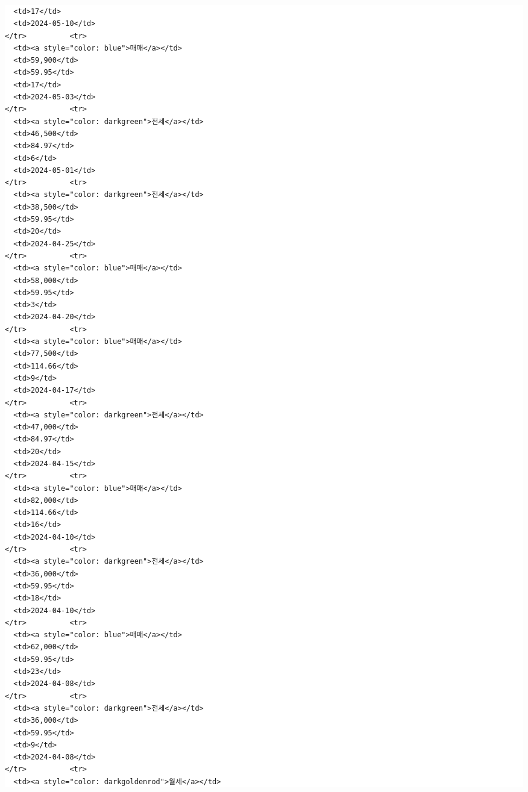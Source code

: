       <td>17</td>
      <td>2024-05-10</td>
    </tr>          <tr>
      <td><a style="color: blue">매매</a></td>
      <td>59,900</td>
      <td>59.95</td>
      <td>17</td>
      <td>2024-05-03</td>
    </tr>          <tr>
      <td><a style="color: darkgreen">전세</a></td>
      <td>46,500</td>
      <td>84.97</td>
      <td>6</td>
      <td>2024-05-01</td>
    </tr>          <tr>
      <td><a style="color: darkgreen">전세</a></td>
      <td>38,500</td>
      <td>59.95</td>
      <td>20</td>
      <td>2024-04-25</td>
    </tr>          <tr>
      <td><a style="color: blue">매매</a></td>
      <td>58,000</td>
      <td>59.95</td>
      <td>3</td>
      <td>2024-04-20</td>
    </tr>          <tr>
      <td><a style="color: blue">매매</a></td>
      <td>77,500</td>
      <td>114.66</td>
      <td>9</td>
      <td>2024-04-17</td>
    </tr>          <tr>
      <td><a style="color: darkgreen">전세</a></td>
      <td>47,000</td>
      <td>84.97</td>
      <td>20</td>
      <td>2024-04-15</td>
    </tr>          <tr>
      <td><a style="color: blue">매매</a></td>
      <td>82,000</td>
      <td>114.66</td>
      <td>16</td>
      <td>2024-04-10</td>
    </tr>          <tr>
      <td><a style="color: darkgreen">전세</a></td>
      <td>36,000</td>
      <td>59.95</td>
      <td>18</td>
      <td>2024-04-10</td>
    </tr>          <tr>
      <td><a style="color: blue">매매</a></td>
      <td>62,000</td>
      <td>59.95</td>
      <td>23</td>
      <td>2024-04-08</td>
    </tr>          <tr>
      <td><a style="color: darkgreen">전세</a></td>
      <td>36,000</td>
      <td>59.95</td>
      <td>9</td>
      <td>2024-04-08</td>
    </tr>          <tr>
      <td><a style="color: darkgoldenrod">월세</a></td>